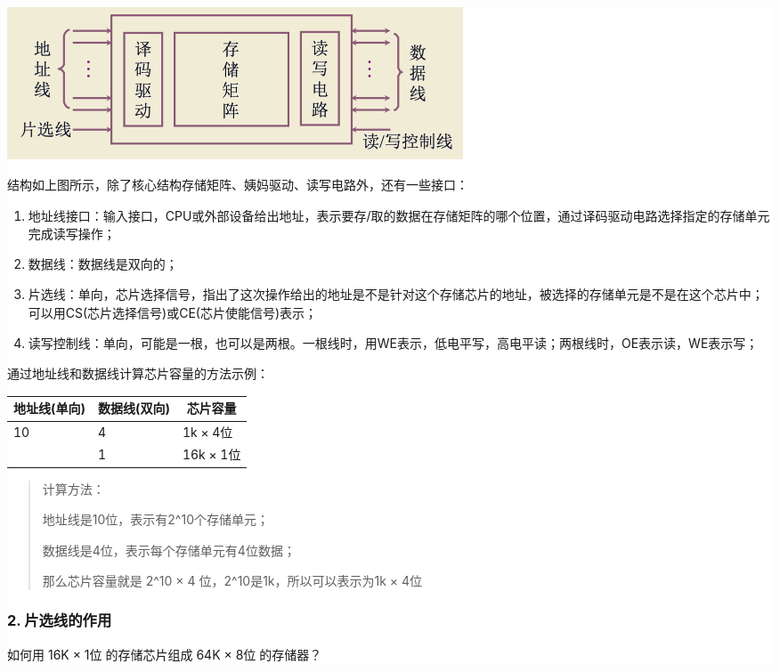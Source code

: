 <img src="images/3-半导体存储芯片的基本结构.png" alt="image-20221130221930125" style="zoom:50%;" />

结构如上图所示，除了核心结构存储矩阵、姨妈驱动、读写电路外，还有一些接口：

1. 地址线接口：输入接口，CPU或外部设备给出地址，表示要存/取的数据在存储矩阵的哪个位置，通过译码驱动电路选择指定的存储单元完成读写操作；

2. 数据线：数据线是双向的；

3. 片选线：单向，芯片选择信号，指出了这次操作给出的地址是不是针对这个存储芯片的地址，被选择的存储单元是不是在这个芯片中；可以用CS(芯片选择信号)或CE(芯片使能信号)表示；

4. 读写控制线：单向，可能是一根，也可以是两根。一根线时，用WE表示，低电平写，高电平读；两根线时，OE表示读，WE表示写；

通过地址线和数据线计算芯片容量的方法示例：

| 地址线(单向) | 数据线(双向) | 芯片容量  |
| ------------ | ------------ | --------- |
| 10           | 4            | 1k × 4位  |
|              | 1            | 16k × 1位 |

> 计算方法：
>
> 地址线是10位，表示有2^10个存储单元；
>
> 数据线是4位，表示每个存储单元有4位数据；
>
> 那么芯片容量就是 2^10 × 4 位，2^10是1k，所以可以表示为1k × 4位

### 2. 片选线的作用

如何用 16K × 1位 的存储芯片组成 64K × 8位 的存储器？

